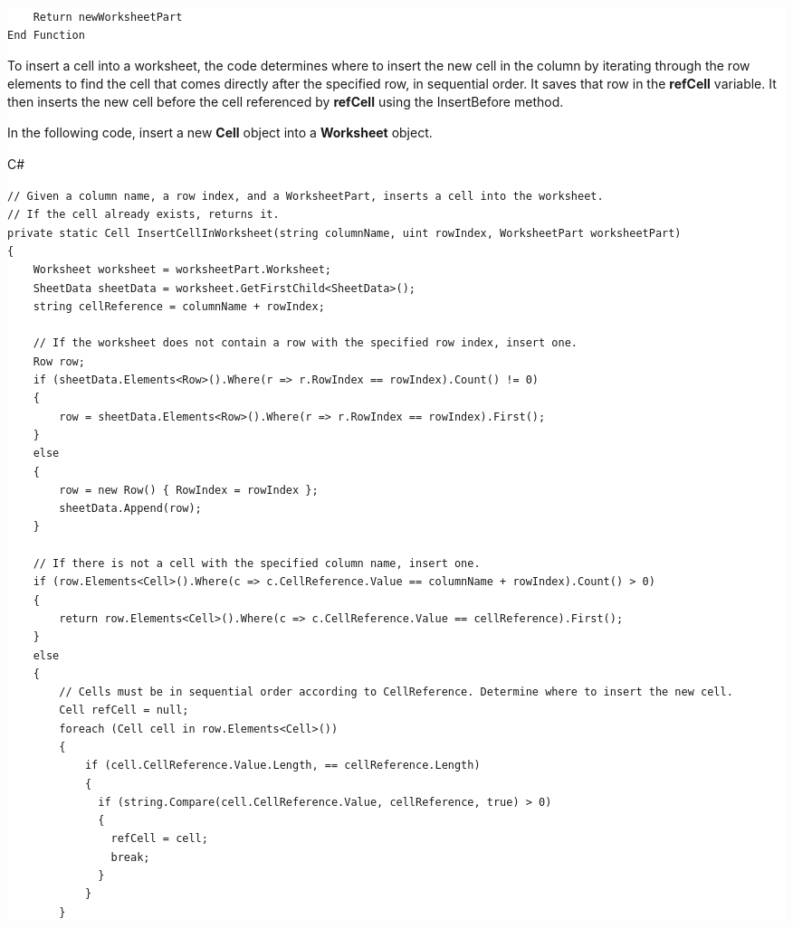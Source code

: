         Return newWorksheetPart
    End Function

To insert a cell into a worksheet, the code determines where to insert
the new cell in the column by iterating through the row elements to find
the cell that comes directly after the specified row, in sequential
order. It saves that row in the **refCell**
variable. It then inserts the new cell before the cell referenced by
**refCell** using the <span sdata="cer"
target="M:DocumentFormat.OpenXml.OpenXmlCompositeElement.InsertBefore``1(``0,DocumentFormat.OpenXml.OpenXmlElement)"><span
class="nolink">InsertBefore</span></span> method.

In the following code, insert a new **Cell**
object into a **Worksheet** object.

C\# 

    // Given a column name, a row index, and a WorksheetPart, inserts a cell into the worksheet. 
    // If the cell already exists, returns it. 
    private static Cell InsertCellInWorksheet(string columnName, uint rowIndex, WorksheetPart worksheetPart)
    {
        Worksheet worksheet = worksheetPart.Worksheet;
        SheetData sheetData = worksheet.GetFirstChild<SheetData>();
        string cellReference = columnName + rowIndex;

        // If the worksheet does not contain a row with the specified row index, insert one.
        Row row;
        if (sheetData.Elements<Row>().Where(r => r.RowIndex == rowIndex).Count() != 0)
        {
            row = sheetData.Elements<Row>().Where(r => r.RowIndex == rowIndex).First();
        }
        else
        {
            row = new Row() { RowIndex = rowIndex };
            sheetData.Append(row);
        }

        // If there is not a cell with the specified column name, insert one.  
        if (row.Elements<Cell>().Where(c => c.CellReference.Value == columnName + rowIndex).Count() > 0)
        {
            return row.Elements<Cell>().Where(c => c.CellReference.Value == cellReference).First();
        }
        else
        {
            // Cells must be in sequential order according to CellReference. Determine where to insert the new cell.
            Cell refCell = null;
            foreach (Cell cell in row.Elements<Cell>())
            {
                if (cell.CellReference.Value.Length, == cellReference.Length)
                {
                  if (string.Compare(cell.CellReference.Value, cellReference, true) > 0)
                  {
                    refCell = cell;
                    break;
                  }
                }
            }
